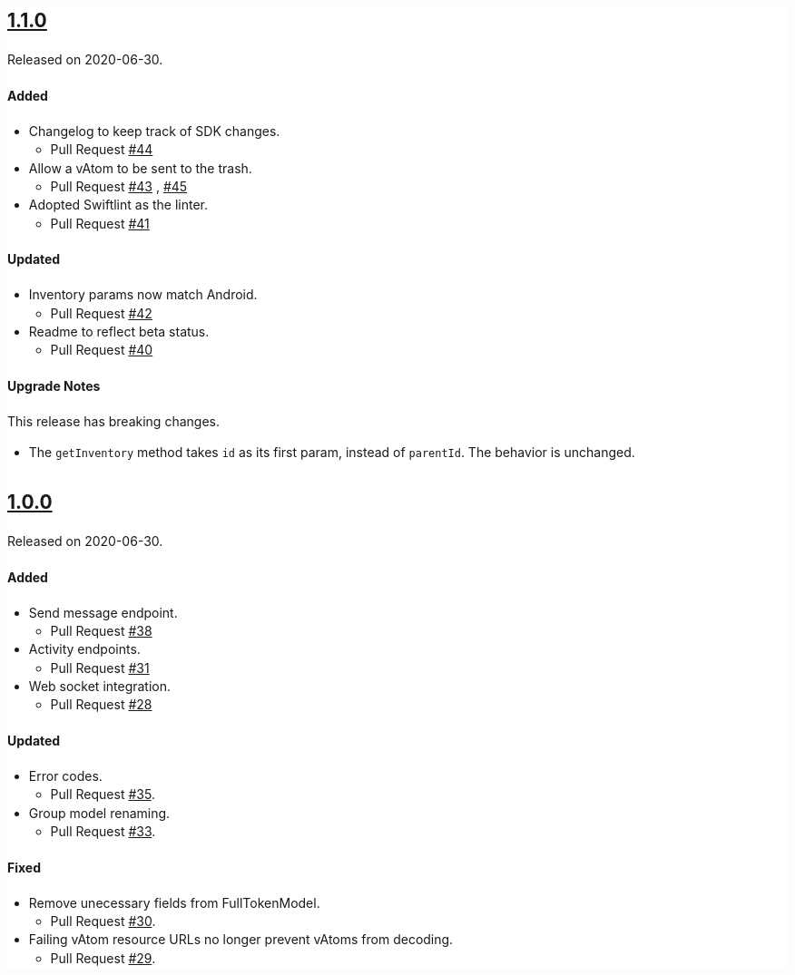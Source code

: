 
## [1.1.0](https://github.com/FORCEN-NLP/ios-sdk/releases/tag/1.1.0)

Released on 2020-06-30.

#### Added

- Changelog to keep track of SDK changes.
  - Pull Request [#44](https://github.com/FORCEN-NLP/ios-sdk/pull/44)
- Allow a vAtom to be sent to the trash.
  - Pull Request [#43](https://github.com/FORCEN-NLP/ios-sdk/pull/43) , [#45](https://github.com/FORCEN-NLP/ios-sdk/pull/45)
- Adopted Swiftlint as the linter.
  - Pull Request [#41](https://github.com/FORCEN-NLP/ios-sdk/pull/41)

#### Updated

- Inventory params now match Android.
  - Pull Request [#42](https://github.com/FORCEN-NLP/ios-sdk/pull/42)
- Readme to reflect beta status.
  - Pull Request [#40](https://github.com/FORCEN-NLP/ios-sdk/pull/40)

#### Upgrade Notes
This release has breaking changes.

- The `getInventory` method takes `id` as its first param, instead of `parentId`. The behavior is unchanged.

## [1.0.0](https://github.com/FORCEN-NLP/ios-sdk/releases/tag/1.0.0)

Released on 2020-06-30.

#### Added

- Send message endpoint.
  - Pull Request [#38](https://github.com/FORCEN-NLP/ios-sdk/pull/38)
- Activity endpoints.
  - Pull Request [#31](https://github.com/FORCEN-NLP/ios-sdk/pull/31)
- Web socket integration.
  - Pull Request [#28](https://github.com/FORCEN-NLP/ios-sdk/pull/28)
  
#### Updated

- Error codes.
  - Pull Request [#35](https://github.com/FORCEN-NLP/ios-sdk/pull/35).
- Group model renaming.
  - Pull Request [#33](https://github.com/FORCEN-NLP/ios-sdk/pull/33).

#### Fixed

- Remove unecessary fields from FullTokenModel.
  - Pull Request [#30](https://github.com/FORCEN-NLP/ios-sdk/pull/30).
- Failing vAtom resource URLs no longer prevent vAtoms from decoding.
  - Pull Request [#29](https://github.com/FORCEN-NLP/ios-sdk/pull/29).
  